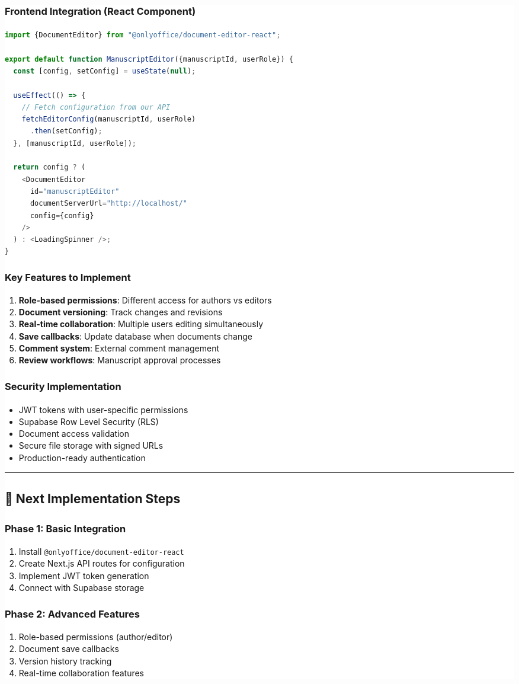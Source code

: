 ### Frontend Integration (React Component)
```javascript
import {DocumentEditor} from "@onlyoffice/document-editor-react";

export default function ManuscriptEditor({manuscriptId, userRole}) {
  const [config, setConfig] = useState(null);
  
  useEffect(() => {
    // Fetch configuration from our API
    fetchEditorConfig(manuscriptId, userRole)
      .then(setConfig);
  }, [manuscriptId, userRole]);

  return config ? (
    <DocumentEditor
      id="manuscriptEditor"
      documentServerUrl="http://localhost/"
      config={config}
    />
  ) : <LoadingSpinner />;
}
```

### Key Features to Implement
1. **Role-based permissions**: Different access for authors vs editors
2. **Document versioning**: Track changes and revisions
3. **Real-time collaboration**: Multiple users editing simultaneously
4. **Save callbacks**: Update database when documents change
5. **Comment system**: External comment management
6. **Review workflows**: Manuscript approval processes

### Security Implementation
- JWT tokens with user-specific permissions
- Supabase Row Level Security (RLS)
- Document access validation
- Secure file storage with signed URLs
- Production-ready authentication

---

## 📝 Next Implementation Steps

### Phase 1: Basic Integration
1. Install `@onlyoffice/document-editor-react`
2. Create Next.js API routes for configuration
3. Implement JWT token generation
4. Connect with Supabase storage

### Phase 2: Advanced Features
1. Role-based permissions (author/editor)
2. Document save callbacks
3. Version history tracking
4. Real-time collaboration features
